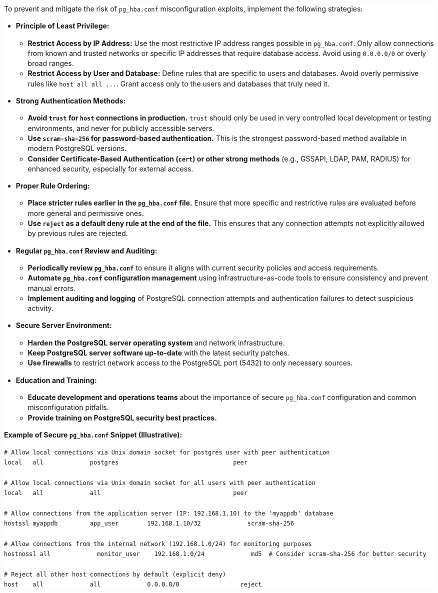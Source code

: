 To prevent and mitigate the risk of `pg_hba.conf` misconfiguration exploits, implement the following strategies:

* **Principle of Least Privilege:**
    * **Restrict Access by IP Address:**  Use the most restrictive IP address ranges possible in `pg_hba.conf`. Only allow connections from known and trusted networks or specific IP addresses that require database access. Avoid using `0.0.0.0/0` or overly broad ranges.
    * **Restrict Access by User and Database:**  Define rules that are specific to users and databases. Avoid overly permissive rules like `host all all ...`. Grant access only to the users and databases that truly need it.

* **Strong Authentication Methods:**
    * **Avoid `trust` for `host` connections in production.**  `trust` should only be used in very controlled local development or testing environments, and never for publicly accessible servers.
    * **Use `scram-sha-256` for password-based authentication.** This is the strongest password-based method available in modern PostgreSQL versions.
    * **Consider Certificate-Based Authentication (`cert`) or other strong methods** (e.g., GSSAPI, LDAP, PAM, RADIUS) for enhanced security, especially for external access.

* **Proper Rule Ordering:**
    * **Place stricter rules earlier in the `pg_hba.conf` file.**  Ensure that more specific and restrictive rules are evaluated before more general and permissive ones.
    * **Use `reject` as a default deny rule at the end of the file.** This ensures that any connection attempts not explicitly allowed by previous rules are rejected.

* **Regular `pg_hba.conf` Review and Auditing:**
    * **Periodically review `pg_hba.conf`** to ensure it aligns with current security policies and access requirements.
    * **Automate `pg_hba.conf` configuration management** using infrastructure-as-code tools to ensure consistency and prevent manual errors.
    * **Implement auditing and logging** of PostgreSQL connection attempts and authentication failures to detect suspicious activity.

* **Secure Server Environment:**
    * **Harden the PostgreSQL server operating system** and network infrastructure.
    * **Keep PostgreSQL server software up-to-date** with the latest security patches.
    * **Use firewalls** to restrict network access to the PostgreSQL port (5432) to only necessary sources.

* **Education and Training:**
    * **Educate development and operations teams** about the importance of secure `pg_hba.conf` configuration and common misconfiguration pitfalls.
    * **Provide training on PostgreSQL security best practices.**

**Example of Secure `pg_hba.conf` Snippet (Illustrative):**

```
# Allow local connections via Unix domain socket for postgres user with peer authentication
local   all             postgres                                peer

# Allow local connections via Unix domain socket for all users with peer authentication
local   all             all                                     peer

# Allow connections from the application server (IP: 192.168.1.10) to the 'myappdb' database
hostssl myappdb         app_user        192.168.1.10/32             scram-sha-256

# Allow connections from the internal network (192.168.1.0/24) for monitoring purposes
hostnossl all             monitor_user    192.168.1.0/24             md5  # Consider scram-sha-256 for better security

# Reject all other host connections by default (explicit deny)
host    all             all             0.0.0.0/0                 reject
```

